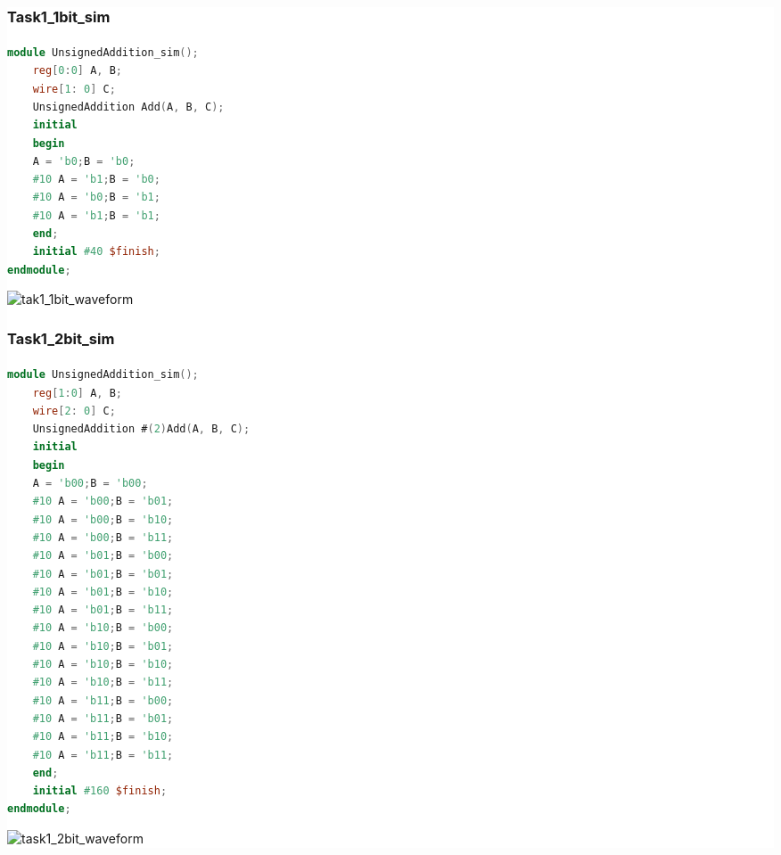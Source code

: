 ### Task1_1bit_sim

```verilog
module UnsignedAddition_sim();
    reg[0:0] A, B;
    wire[1: 0] C;
    UnsignedAddition Add(A, B, C);
    initial
    begin
    A = 'b0;B = 'b0;
    #10 A = 'b1;B = 'b0;
    #10 A = 'b0;B = 'b1;
    #10 A = 'b1;B = 'b1;
    end;
    initial #40 $finish;
endmodule;
```

![tak1_1bit_waveform](/Users/lee/Desktop/tak1_1bit_waveform.png)

### Task1_2bit_sim

```verilog
module UnsignedAddition_sim();
    reg[1:0] A, B;
    wire[2: 0] C;
    UnsignedAddition #(2)Add(A, B, C);
    initial
    begin
    A = 'b00;B = 'b00;
    #10 A = 'b00;B = 'b01;
    #10 A = 'b00;B = 'b10;
    #10 A = 'b00;B = 'b11;
    #10 A = 'b01;B = 'b00;
    #10 A = 'b01;B = 'b01;
    #10 A = 'b01;B = 'b10;
    #10 A = 'b01;B = 'b11;
    #10 A = 'b10;B = 'b00;
    #10 A = 'b10;B = 'b01;
    #10 A = 'b10;B = 'b10;
    #10 A = 'b10;B = 'b11;
    #10 A = 'b11;B = 'b00;
    #10 A = 'b11;B = 'b01;
    #10 A = 'b11;B = 'b10;
    #10 A = 'b11;B = 'b11;
    end;
    initial #160 $finish;
endmodule;
```

![task1_2bit_waveform](/Users/lee/Desktop/task1_2bit_waveform.png)
